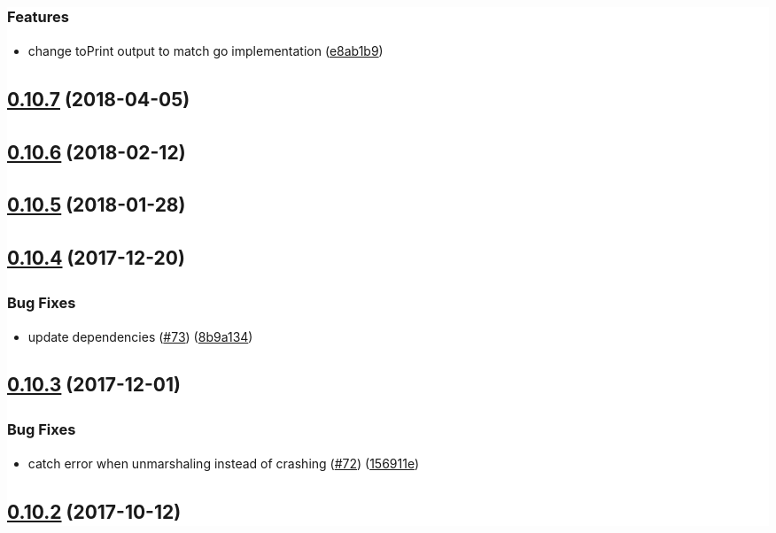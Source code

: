 
### Features

* change toPrint output to match go implementation ([e8ab1b9](https://github.com/libp2p/js-peer-id/commit/e8ab1b9))



<a name="0.10.7"></a>
## [0.10.7](https://github.com/libp2p/js-peer-id/compare/v0.10.6...v0.10.7) (2018-04-05)



<a name="0.10.6"></a>
## [0.10.6](https://github.com/libp2p/js-peer-id/compare/v0.10.5...v0.10.6) (2018-02-12)



<a name="0.10.5"></a>
## [0.10.5](https://github.com/libp2p/js-peer-id/compare/v0.10.4...v0.10.5) (2018-01-28)



<a name="0.10.4"></a>
## [0.10.4](https://github.com/libp2p/js-peer-id/compare/v0.10.3...v0.10.4) (2017-12-20)


### Bug Fixes

* update dependencies ([#73](https://github.com/libp2p/js-peer-id/issues/73)) ([8b9a134](https://github.com/libp2p/js-peer-id/commit/8b9a134))



<a name="0.10.3"></a>
## [0.10.3](https://github.com/libp2p/js-peer-id/compare/v0.10.2...v0.10.3) (2017-12-01)


### Bug Fixes

* catch error when unmarshaling instead of crashing ([#72](https://github.com/libp2p/js-peer-id/issues/72)) ([156911e](https://github.com/libp2p/js-peer-id/commit/156911e))



<a name="0.10.2"></a>
## [0.10.2](https://github.com/libp2p/js-peer-id/compare/v0.10.1...v0.10.2) (2017-10-12)

